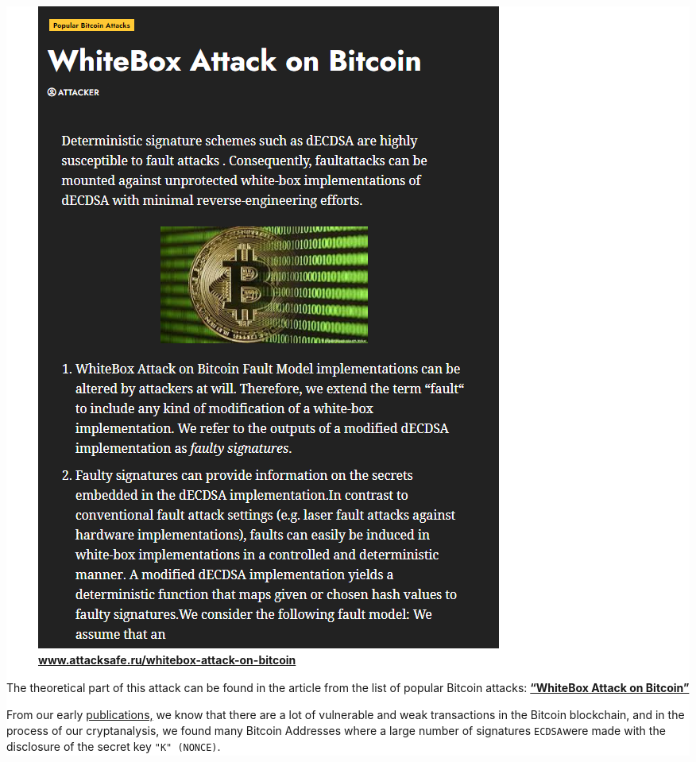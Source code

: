 <figure class="aligncenter"><a href="https://attacksafe.ru/whitebox-attack-on-bitcoin" target="_blank" rel="noreferrer noopener"><img decoding="async" src="./We implement WhiteBox Attack on Bitcoin with differential errors according to the research scheme of Eli Biham and Adi Shamir to extract the secret key - CRYPTO DEEP TECH_files/image-9-1.png" alt="We implement WhiteBox Attack on Bitcoin with differential errors according to the research scheme of Eli Biham and Adi Shamir to extract the secret key" class="wp-image-1565"></a><figcaption class="wp-element-caption"><a href="https://attacksafe.ru/whitebox-attack-on-bitcoin" target="_blank" rel="noreferrer noopener"><strong>www.attacksafe.ru/whitebox-attack-on-bitcoin</strong></a></figcaption></figure></div>


<p>The theoretical part of this attack can be found in the article from the list of popular Bitcoin attacks:&nbsp;<a href="https://attacksafe.ru/whitebox-attack-on-bitcoin/" target="_blank" rel="noreferrer noopener"><strong>“WhiteBox Attack on Bitcoin”</strong></a></p>



<p>From our early&nbsp;<a href="https://cryptodeep.ru/publication/" target="_blank" rel="noreferrer noopener">publications,</a>&nbsp;we know that there are a lot of vulnerable and weak transactions in the Bitcoin blockchain, and in the process of our cryptanalysis, we found many Bitcoin Addresses where a large number of signatures&nbsp;<code>ECDSA</code>were made with the disclosure of the secret key&nbsp;<code>"K" (NONCE)</code>.</p>
